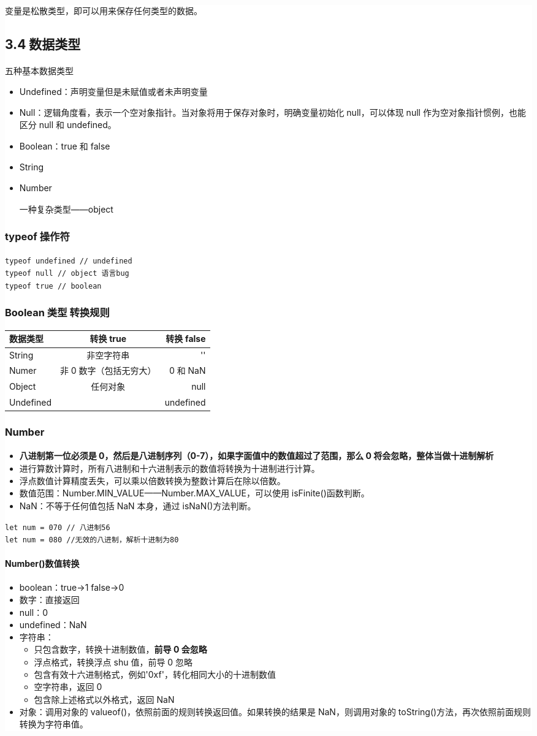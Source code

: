 变量是松散类型，即可以用来保存任何类型的数据。

## 3.4 数据类型

五种基本数据类型

- Undefined：声明变量但是未赋值或者未声明变量
- Null：逻辑角度看，表示一个空对象指针。当对象将用于保存对象时，明确变量初始化 null，可以体现 null 作为空对象指针惯例，也能区分 null 和 undefined。
- Boolean：true 和 false
- String
- Number

  一种复杂类型——object

### typeof 操作符

```
typeof undefined // undefined
typeof null // object 语言bug
typeof true // boolean
```

### Boolean 类型 转换规则

| 数据类型  |        转换 true        | 转换 false |
| :-------- | :---------------------: | ---------: |
| String    |       非空字符串        |         '' |
| Numer     | 非 0 数字（包括无穷大） |   0 和 NaN |
| Object    |        任何对象         |       null |
| Undefined |                         |  undefined |

### Number

- **八进制第一位必须是 0，然后是八进制序列（0-7），如果字面值中的数值超过了范围，那么 0 将会忽略，整体当做十进制解析**
- 进行算数计算时，所有八进制和十六进制表示的数值将转换为十进制进行计算。
- 浮点数值计算精度丢失，可以乘以倍数转换为整数计算后在除以倍数。
- 数值范围：Number.MIN_VALUE——Number.MAX_VALUE，可以使用 isFinite()函数判断。
- NaN：不等于任何值包括 NaN 本身，通过 isNaN()方法判断。

```
let num = 070 // 八进制56
let num = 080 //无效的八进制，解析十进制为80
```

#### Number()数值转换

- boolean：true->1 false->0
- 数字：直接返回
- null：0
- undefined：NaN
- 字符串：
  - 只包含数字，转换十进制数值，**前导 0 会忽略**
  - 浮点格式，转换浮点 shu 值，前导 0 忽略
  - 包含有效十六进制格式，例如'0xf'，转化相同大小的十进制数值
  - 空字符串，返回 0
  - 包含除上述格式以外格式，返回 NaN
- 对象：调用对象的 valueof()，依照前面的规则转换返回值。如果转换的结果是 NaN，则调用对象的 toString()方法，再次依照前面规则转换为字符串值。
